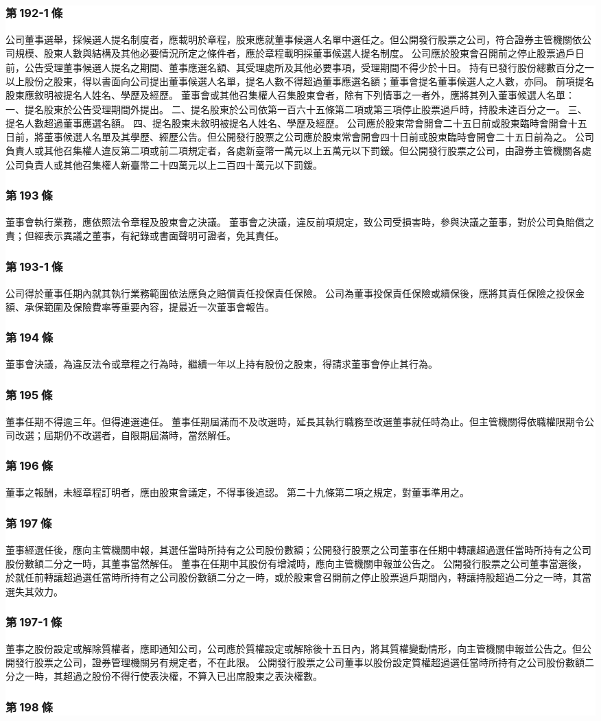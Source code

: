 ### 第 192-1 條

公司董事選舉，採候選人提名制度者，應載明於章程，股東應就董事候選人名單中選任之。但公開發行股票之公司，符合證券主管機關依公司規模、股東人數與結構及其他必要情況所定之條件者，應於章程載明採董事候選人提名制度。
公司應於股東會召開前之停止股票過戶日前，公告受理董事候選人提名之期間、董事應選名額、其受理處所及其他必要事項，受理期間不得少於十日。
持有已發行股份總數百分之一以上股份之股東，得以書面向公司提出董事候選人名單，提名人數不得超過董事應選名額；董事會提名董事候選人之人數，亦同。
前項提名股東應敘明被提名人姓名、學歷及經歷。
董事會或其他召集權人召集股東會者，除有下列情事之一者外，應將其列入董事候選人名單：
一、提名股東於公告受理期間外提出。
二、提名股東於公司依第一百六十五條第二項或第三項停止股票過戶時，持股未達百分之一。
三、提名人數超過董事應選名額。
四、提名股東未敘明被提名人姓名、學歷及經歷。
公司應於股東常會開會二十五日前或股東臨時會開會十五日前，將董事候選人名單及其學歷、經歷公告。但公開發行股票之公司應於股東常會開會四十日前或股東臨時會開會二十五日前為之。
公司負責人或其他召集權人違反第二項或前二項規定者，各處新臺幣一萬元以上五萬元以下罰鍰。但公開發行股票之公司，由證券主管機關各處公司負責人或其他召集權人新臺幣二十四萬元以上二百四十萬元以下罰鍰。

### 第 193 條

董事會執行業務，應依照法令章程及股東會之決議。
董事會之決議，違反前項規定，致公司受損害時，參與決議之董事，對於公司負賠償之責；但經表示異議之董事，有紀錄或書面聲明可證者，免其責任。

### 第 193-1 條

公司得於董事任期內就其執行業務範圍依法應負之賠償責任投保責任保險。
公司為董事投保責任保險或續保後，應將其責任保險之投保金額、承保範圍及保險費率等重要內容，提最近一次董事會報告。

### 第 194 條

董事會決議，為違反法令或章程之行為時，繼續一年以上持有股份之股東，得請求董事會停止其行為。

### 第 195 條

董事任期不得逾三年。但得連選連任。
董事任期屆滿而不及改選時，延長其執行職務至改選董事就任時為止。但主管機關得依職權限期令公司改選；屆期仍不改選者，自限期屆滿時，當然解任。

### 第 196 條

董事之報酬，未經章程訂明者，應由股東會議定，不得事後追認。
第二十九條第二項之規定，對董事準用之。

### 第 197 條

董事經選任後，應向主管機關申報，其選任當時所持有之公司股份數額；公開發行股票之公司董事在任期中轉讓超過選任當時所持有之公司股份數額二分之一時，其董事當然解任。
董事在任期中其股份有增減時，應向主管機關申報並公告之。
公開發行股票之公司董事當選後，於就任前轉讓超過選任當時所持有之公司股份數額二分之一時，或於股東會召開前之停止股票過戶期間內，轉讓持股超過二分之一時，其當選失其效力。

### 第 197-1 條

董事之股份設定或解除質權者，應即通知公司，公司應於質權設定或解除後十五日內，將其質權變動情形，向主管機關申報並公告之。但公開發行股票之公司，證券管理機關另有規定者，不在此限。
公開發行股票之公司董事以股份設定質權超過選任當時所持有之公司股份數額二分之一時，其超過之股份不得行使表決權，不算入已出席股東之表決權數。

### 第 198 條
